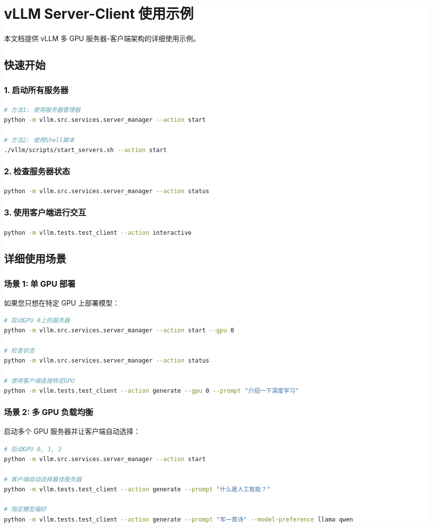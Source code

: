 # vLLM Server-Client 使用示例

本文档提供 vLLM 多 GPU 服务器-客户端架构的详细使用示例。

## 快速开始

### 1. 启动所有服务器

```bash
# 方法1: 使用服务器管理器
python -m vllm.src.services.server_manager --action start

# 方法2: 使用Shell脚本
./vllm/scripts/start_servers.sh --action start
```

### 2. 检查服务器状态

```bash
python -m vllm.src.services.server_manager --action status
```

### 3. 使用客户端进行交互

```bash
python -m vllm.tests.test_client --action interactive
```

## 详细使用场景

### 场景 1: 单 GPU 部署

如果您只想在特定 GPU 上部署模型：

```bash
# 启动GPU 0上的服务器
python -m vllm.src.services.server_manager --action start --gpu 0

# 检查状态
python -m vllm.src.services.server_manager --action status

# 使用客户端连接特定GPU
python -m vllm.tests.test_client --action generate --gpu 0 --prompt "介绍一下深度学习"
```

### 场景 2: 多 GPU 负载均衡

启动多个 GPU 服务器并让客户端自动选择：

```bash
# 启动GPU 0, 1, 2
python -m vllm.src.services.server_manager --action start

# 客户端自动选择最佳服务器
python -m vllm.tests.test_client --action generate --prompt "什么是人工智能？"

# 指定模型偏好
python -m vllm.tests.test_client --action generate --prompt "写一首诗" --model-preference llama qwen
```
